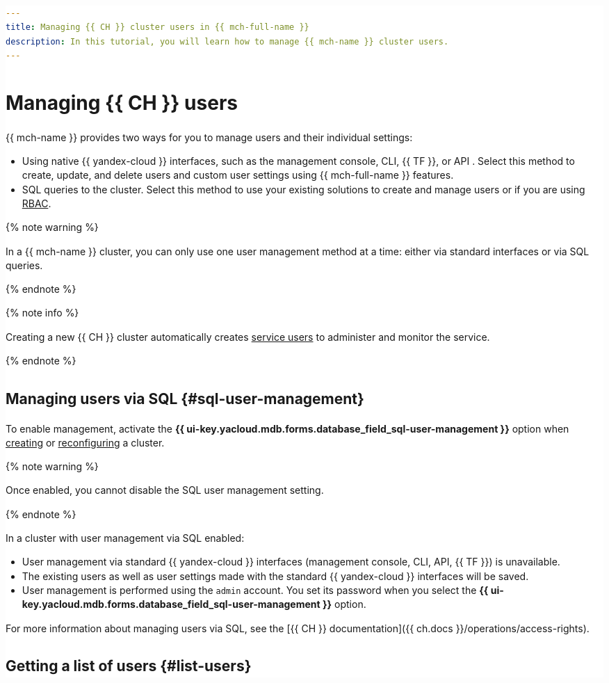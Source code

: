 ```yaml
---
title: Managing {{ CH }} cluster users in {{ mch-full-name }}
description: In this tutorial, you will learn how to manage {{ mch-name }} cluster users.
---
```


# Managing {{ CH }} users

{{ mch-name }} provides two ways for you to manage users and their individual settings:

* Using native {{ yandex-cloud }} interfaces, such as the management console, CLI, {{ TF }}, or API . Select this method to create, update, and delete users and custom user settings using {{ mch-full-name }} features.
* SQL queries to the cluster. Select this method to use your existing solutions to create and manage users or if you are using [RBAC](https://en.wikipedia.org/wiki/Role-based_access_control).

{% note warning %}

In a {{ mch-name }} cluster, you can only use one user management method at a time: either via standard interfaces or via SQL queries.

{% endnote %}

{% note info %}

Creating a new {{ CH }} cluster automatically creates [service users](../concepts/service-users.md) to administer and monitor the service.

{% endnote %}

## Managing users via SQL {#sql-user-management}


To enable management, activate the **{{ ui-key.yacloud.mdb.forms.database_field_sql-user-management }}** option when [creating](cluster-create.md) or [reconfiguring](update.md#SQL-management) a cluster.

{% note warning %}

Once enabled, you cannot disable the SQL user management setting.

{% endnote %}

In a cluster with user management via SQL enabled:

* User management via standard {{ yandex-cloud }} interfaces (management console, CLI, API, {{ TF }}) is unavailable.
* The existing users as well as user settings made with the standard {{ yandex-cloud }} interfaces will be saved.
* User management is performed using the `admin` account. You set its password when you select the **{{ ui-key.yacloud.mdb.forms.database_field_sql-user-management }}** option.

For more information about managing users via SQL, see the [{{ CH }} documentation]({{ ch.docs }}/operations/access-rights).

## Getting a list of users {#list-users}
